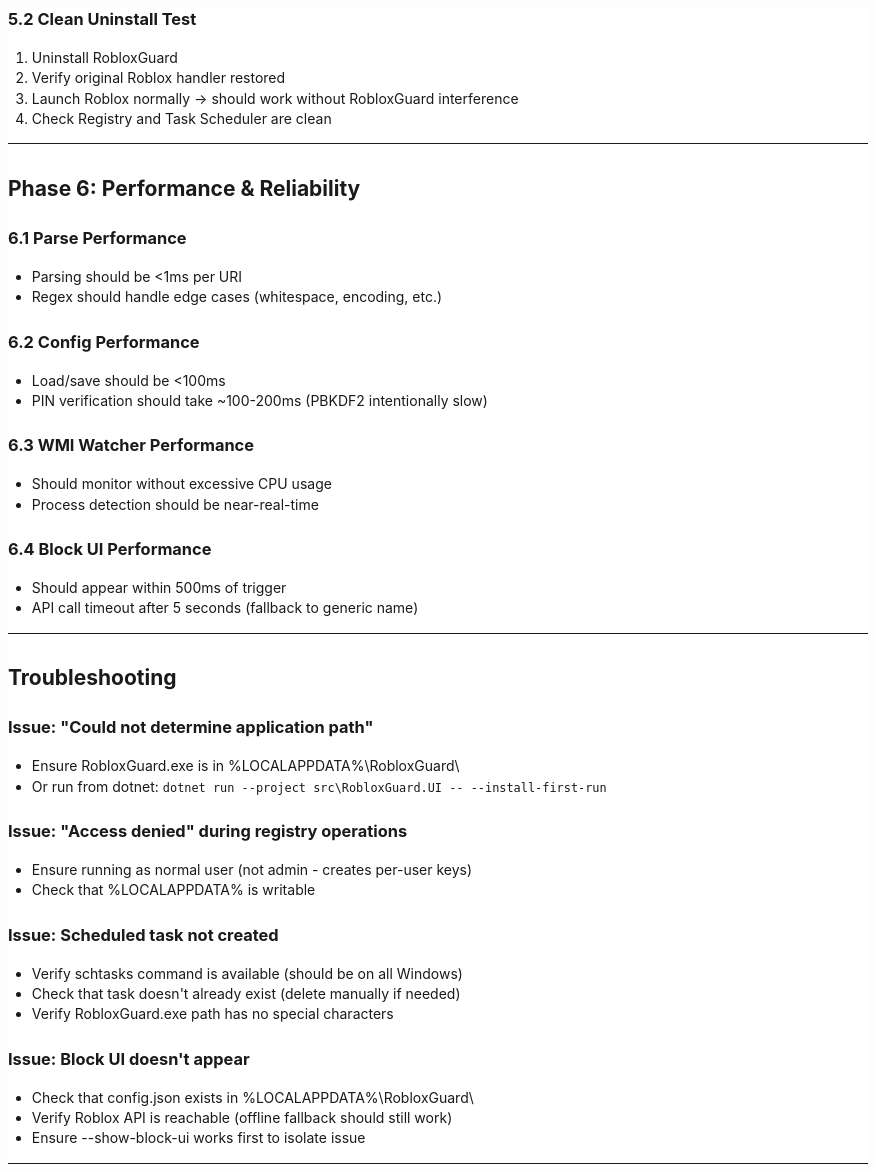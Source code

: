 ### 5.2 Clean Uninstall Test
1. Uninstall RobloxGuard
2. Verify original Roblox handler restored
3. Launch Roblox normally → should work without RobloxGuard interference
4. Check Registry and Task Scheduler are clean

---

## Phase 6: Performance & Reliability

### 6.1 Parse Performance
- Parsing should be <1ms per URI
- Regex should handle edge cases (whitespace, encoding, etc.)

### 6.2 Config Performance
- Load/save should be <100ms
- PIN verification should take ~100-200ms (PBKDF2 intentionally slow)

### 6.3 WMI Watcher Performance
- Should monitor without excessive CPU usage
- Process detection should be near-real-time

### 6.4 Block UI Performance
- Should appear within 500ms of trigger
- API call timeout after 5 seconds (fallback to generic name)

---

## Troubleshooting

### Issue: "Could not determine application path"
- Ensure RobloxGuard.exe is in %LOCALAPPDATA%\RobloxGuard\
- Or run from dotnet: `dotnet run --project src\RobloxGuard.UI -- --install-first-run`

### Issue: "Access denied" during registry operations
- Ensure running as normal user (not admin - creates per-user keys)
- Check that %LOCALAPPDATA% is writable

### Issue: Scheduled task not created
- Verify schtasks command is available (should be on all Windows)
- Check that task doesn't already exist (delete manually if needed)
- Verify RobloxGuard.exe path has no special characters

### Issue: Block UI doesn't appear
- Check that config.json exists in %LOCALAPPDATA%\RobloxGuard\
- Verify Roblox API is reachable (offline fallback should still work)
- Ensure --show-block-ui works first to isolate issue

---